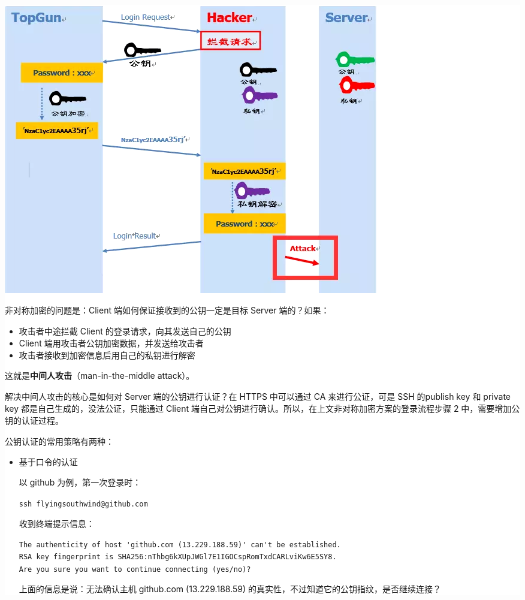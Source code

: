 ![img](./images/9559.png)

非对称加密的问题是：Client 端如何保证接收到的公钥一定是目标 Server 端的？如果：

* 攻击者中途拦截 Client 的登录请求，向其发送自己的公钥
* Client 端用攻击者公钥加密数据，并发送给攻击者
* 攻击者接收到加密信息后用自己的私钥进行解密

这就是**中间人攻击**（man-in-the-middle attack）。

解决中间人攻击的核心是如何对 Server 端的公钥进行认证？在 HTTPS 中可以通过 CA 来进行公证，可是 SSH 的publish key 和 private key 都是自己生成的，没法公证，只能通过 Client 端自己对公钥进行确认。所以，在上文非对称加密方案的登录流程步骤 2 中，需要增加公钥的认证过程。

公钥认证的常用策略有两种：

* 基于口令的认证

  以 github 为例，第一次登录时：

  ```
  ssh flyingsouthwind@github.com
  ```

  收到终端提示信息：

  ```
  The authenticity of host 'github.com (13.229.188.59)' can't be established.
  RSA key fingerprint is SHA256:nThbg6kXUpJWGl7E1IGOCspRomTxdCARLviKw6E5SY8.
  Are you sure you want to continue connecting (yes/no)? 
  ```

  上面的信息是说：无法确认主机 github.com (13.229.188.59) 的真实性，不过知道它的公钥指纹，是否继续连接？
